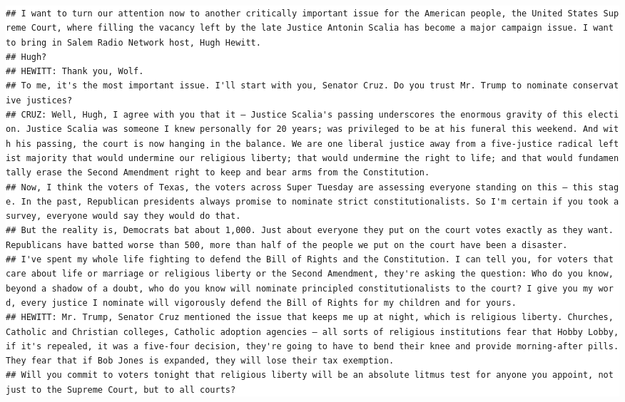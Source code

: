     ## I want to turn our attention now to another critically important issue for the American people, the United States Supreme Court, where filling the vacancy left by the late Justice Antonin Scalia has become a major campaign issue. I want to bring in Salem Radio Network host, Hugh Hewitt. 
    ## Hugh? 
    ## HEWITT: Thank you, Wolf. 
    ## To me, it's the most important issue. I'll start with you, Senator Cruz. Do you trust Mr. Trump to nominate conservative justices? 
    ## CRUZ: Well, Hugh, I agree with you that it — Justice Scalia's passing underscores the enormous gravity of this election. Justice Scalia was someone I knew personally for 20 years; was privileged to be at his funeral this weekend. And with his passing, the court is now hanging in the balance. We are one liberal justice away from a five-justice radical leftist majority that would undermine our religious liberty; that would undermine the right to life; and that would fundamentally erase the Second Amendment right to keep and bear arms from the Constitution. 
    ## Now, I think the voters of Texas, the voters across Super Tuesday are assessing everyone standing on this — this stage. In the past, Republican presidents always promise to nominate strict constitutionalists. So I'm certain if you took a survey, everyone would say they would do that. 
    ## But the reality is, Democrats bat about 1,000. Just about everyone they put on the court votes exactly as they want. Republicans have batted worse than 500, more than half of the people we put on the court have been a disaster. 
    ## I've spent my whole life fighting to defend the Bill of Rights and the Constitution. I can tell you, for voters that care about life or marriage or religious liberty or the Second Amendment, they're asking the question: Who do you know, beyond a shadow of a doubt, who do you know will nominate principled constitutionalists to the court? I give you my word, every justice I nominate will vigorously defend the Bill of Rights for my children and for yours. 
    ## HEWITT: Mr. Trump, Senator Cruz mentioned the issue that keeps me up at night, which is religious liberty. Churches, Catholic and Christian colleges, Catholic adoption agencies — all sorts of religious institutions fear that Hobby Lobby, if it's repealed, it was a five-four decision, they're going to have to bend their knee and provide morning-after pills. They fear that if Bob Jones is expanded, they will lose their tax exemption. 
    ## Will you commit to voters tonight that religious liberty will be an absolute litmus test for anyone you appoint, not just to the Supreme Court, but to all courts? 
